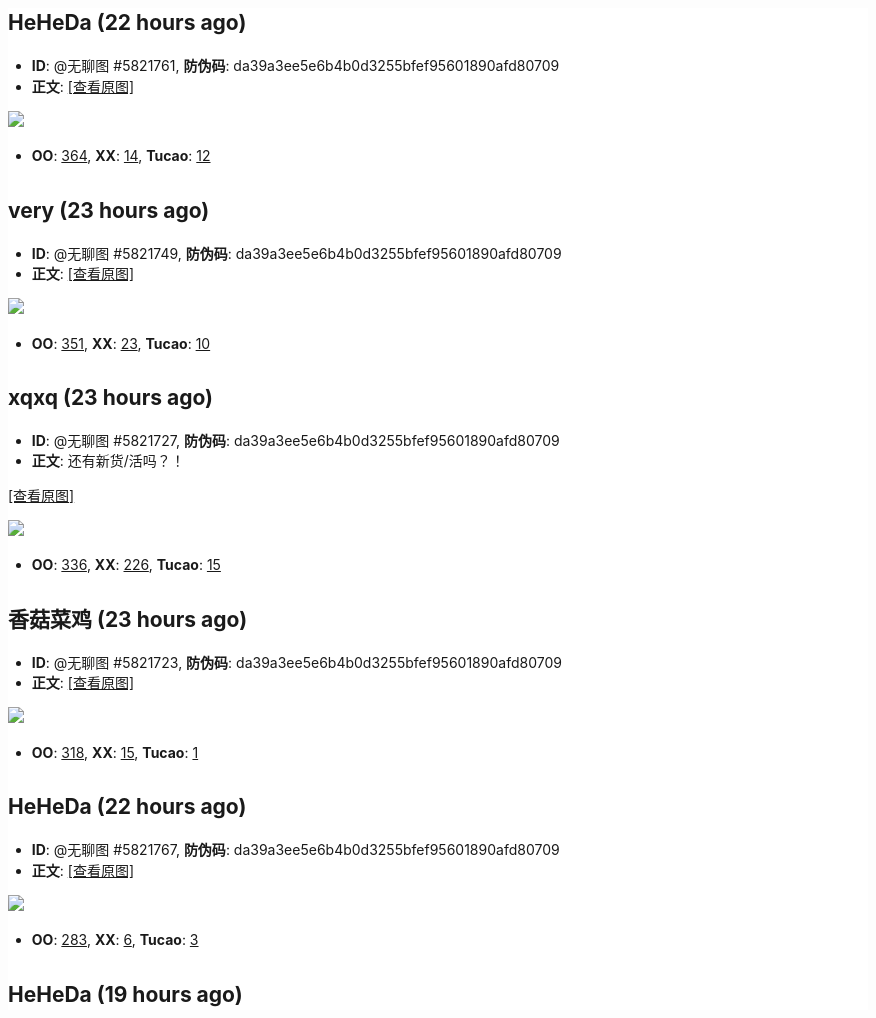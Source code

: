 ## HeHeDa (22 hours ago) 

- **ID**: @无聊图 #5821761, **防伪码**: da39a3ee5e6b4b0d3255bfef95601890afd80709
- **正文**: [[查看原图]](//img.toto.im/large/008F0GIEly1hx0wkhwc9nj30di0ehaaz.jpg)  

![](https://img.toto.im/mw600/008F0GIEly1hx0wkhwc9nj30di0ehaaz.jpg)
- **OO**: [364](https://jandan.net/t/5821761#tucao-like), **XX**: [14](https://jandan.net/t/5821761#tucao-unlike), **Tucao**: [12](https://jandan.net/t/5821761#tucao-list)

## very (23 hours ago) 

- **ID**: @无聊图 #5821749, **防伪码**: da39a3ee5e6b4b0d3255bfef95601890afd80709
- **正文**: [[查看原图]](//img.toto.im/large/008F0GIEly1hx0v21m04mj30wd19yu0x.jpg)  

![](https://img.toto.im/mw600/008F0GIEly1hx0v21m04mj30wd19yu0x.jpg)
- **OO**: [351](https://jandan.net/t/5821749#tucao-like), **XX**: [23](https://jandan.net/t/5821749#tucao-unlike), **Tucao**: [10](https://jandan.net/t/5821749#tucao-list)

## xqxq (23 hours ago) 

- **ID**: @无聊图 #5821727, **防伪码**: da39a3ee5e6b4b0d3255bfef95601890afd80709
- **正文**: 还有新货/活吗？！  


[[查看原图]](//img.toto.im/large/008F0GIEly1hx0uen1tk7j30u01ag0wx.jpg)  

![](https://img.toto.im/mw600/008F0GIEly1hx0uen1tk7j30u01ag0wx.jpg)
- **OO**: [336](https://jandan.net/t/5821727#tucao-like), **XX**: [226](https://jandan.net/t/5821727#tucao-unlike), **Tucao**: [15](https://jandan.net/t/5821727#tucao-list)

## 香菇菜鸡 (23 hours ago) 

- **ID**: @无聊图 #5821723, **防伪码**: da39a3ee5e6b4b0d3255bfef95601890afd80709
- **正文**: [[查看原图]](//img.toto.im/large/9c39f969gy1hx0sv6i3ogj20vc0nitb6.jpg)  

![](https://img.toto.im/mw600/9c39f969gy1hx0sv6i3ogj20vc0nitb6.jpg)
- **OO**: [318](https://jandan.net/t/5821723#tucao-like), **XX**: [15](https://jandan.net/t/5821723#tucao-unlike), **Tucao**: [1](https://jandan.net/t/5821723#tucao-list)

## HeHeDa (22 hours ago) 

- **ID**: @无聊图 #5821767, **防伪码**: da39a3ee5e6b4b0d3255bfef95601890afd80709
- **正文**: [[查看原图]](//img.toto.im/large/008F0GIEly1hx0wjt66vxj30u017t764.jpg)  

![](https://img.toto.im/mw600/008F0GIEly1hx0wjt66vxj30u017t764.jpg)
- **OO**: [283](https://jandan.net/t/5821767#tucao-like), **XX**: [6](https://jandan.net/t/5821767#tucao-unlike), **Tucao**: [3](https://jandan.net/t/5821767#tucao-list)

## HeHeDa (19 hours ago) 
